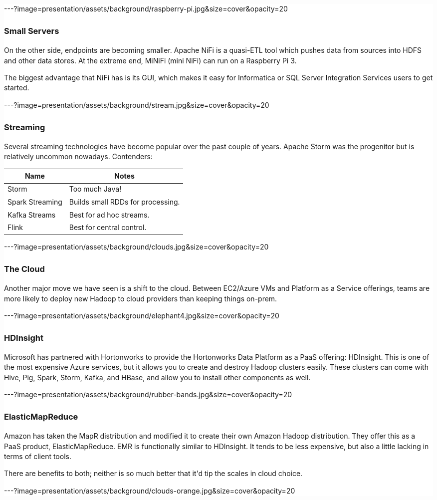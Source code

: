 ---?image=presentation/assets/background/raspberry-pi.jpg&size=cover&opacity=20

### Small Servers

On the other side, endpoints are becoming smaller.  Apache NiFi is a quasi-ETL tool which pushes data from sources into HDFS and other data stores.  At the extreme end, MiNiFi (mini NiFi) can run on a Raspberry Pi 3.

The biggest advantage that NiFi has is its GUI, which makes it easy for Informatica or SQL Server Integration Services users to get started.

---?image=presentation/assets/background/stream.jpg&size=cover&opacity=20

### Streaming

Several streaming technologies have become popular over the past couple of years.  Apache Storm was the progenitor but is relatively uncommon nowadays.  Contenders:

|Name|Notes|
|----|-----|
|Storm|Too much Java!|
|Spark Streaming|Builds small RDDs for processing.|
|Kafka Streams|Best for ad hoc streams.|
|Flink|Best for central control.|

---?image=presentation/assets/background/clouds.jpg&size=cover&opacity=20

### The Cloud

Another major move we have seen is a shift to the cloud.  Between EC2/Azure VMs and Platform as a Service offerings, teams are more likely to deploy new Hadoop to cloud providers than keeping things on-prem.

---?image=presentation/assets/background/elephant4.jpg&size=cover&opacity=20

### HDInsight

Microsoft has partnered with Hortonworks to provide the Hortonworks Data Platform as a PaaS offering:  HDInsight.  This is one of the most expensive Azure services, but it allows you to create and destroy Hadoop clusters easily.  These clusters can come with Hive, Pig, Spark, Storm, Kafka, and HBase, and allow you to install other components as well.

---?image=presentation/assets/background/rubber-bands.jpg&size=cover&opacity=20

### ElasticMapReduce

Amazon has taken the MapR distribution and modified it to create their own Amazon Hadoop distribution.  They offer this as a PaaS product, ElasticMapReduce.  EMR is functionally similar to HDInsight.  It tends to be less expensive, but also a little lacking in terms of client tools.

There are benefits to both; neither is so much better that it'd tip the scales in cloud choice.

---?image=presentation/assets/background/clouds-orange.jpg&size=cover&opacity=20
